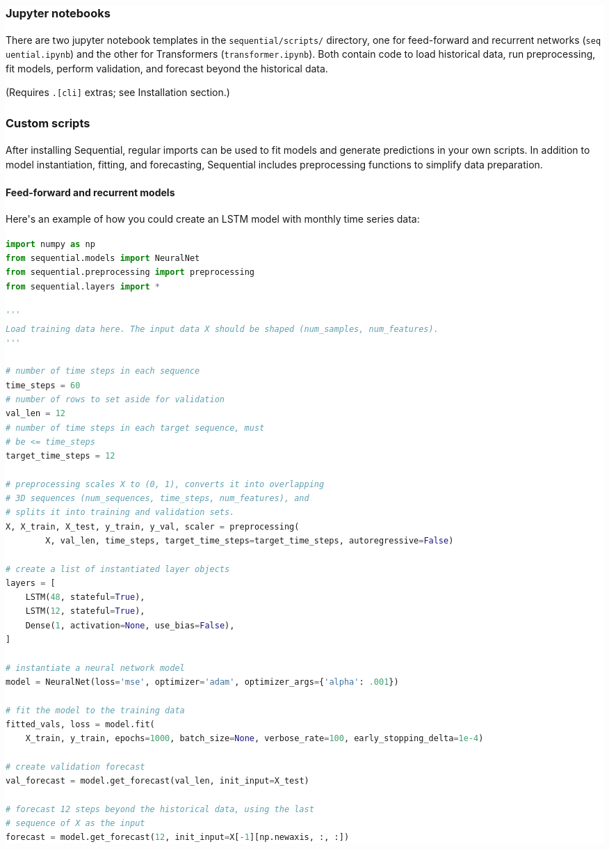 ### Jupyter notebooks

There are two jupyter notebook templates in the `sequential/scripts/` directory, one for feed-forward and recurrent networks (`sequential.ipynb`) and the other for Transformers (`transformer.ipynb`). Both contain code to load historical data, run preprocessing, fit models, perform validation, and forecast beyond the historical data.

(Requires `.[cli]` extras; see Installation section.)

### Custom scripts

After installing Sequential, regular imports can be used to fit models and generate predictions in your own scripts. In addition to model instantiation, fitting, and forecasting, Sequential includes preprocessing functions to simplify data preparation.

#### Feed-forward and recurrent models

Here's an example of how you could create an LSTM model with monthly time series data:

```python
import numpy as np
from sequential.models import NeuralNet
from sequential.preprocessing import preprocessing
from sequential.layers import *

'''
Load training data here. The input data X should be shaped (num_samples, num_features).
'''

# number of time steps in each sequence
time_steps = 60 
# number of rows to set aside for validation
val_len = 12
# number of time steps in each target sequence, must 
# be <= time_steps
target_time_steps = 12

# preprocessing scales X to (0, 1), converts it into overlapping 
# 3D sequences (num_sequences, time_steps, num_features), and 
# splits it into training and validation sets.
X, X_train, X_test, y_train, y_val, scaler = preprocessing(
        X, val_len, time_steps, target_time_steps=target_time_steps, autoregressive=False)

# create a list of instantiated layer objects
layers = [
    LSTM(48, stateful=True),
    LSTM(12, stateful=True),
    Dense(1, activation=None, use_bias=False),
]

# instantiate a neural network model
model = NeuralNet(loss='mse', optimizer='adam', optimizer_args={'alpha': .001})

# fit the model to the training data
fitted_vals, loss = model.fit(
    X_train, y_train, epochs=1000, batch_size=None, verbose_rate=100, early_stopping_delta=1e-4)

# create validation forecast
val_forecast = model.get_forecast(val_len, init_input=X_test)

# forecast 12 steps beyond the historical data, using the last 
# sequence of X as the input
forecast = model.get_forecast(12, init_input=X[-1][np.newaxis, :, :])
```

